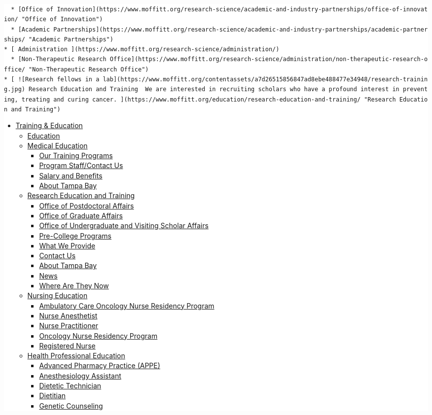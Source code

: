       * [Office of Innovation](https://www.moffitt.org/research-science/academic-and-industry-partnerships/office-of-innovation/ "Office of Innovation")
      * [Academic Partnerships](https://www.moffitt.org/research-science/academic-and-industry-partnerships/academic-partnerships/ "Academic Partnerships")
    * [ Administration ](https://www.moffitt.org/research-science/administration/)
      * [Non-Therapeutic Research Office](https://www.moffitt.org/research-science/administration/non-therapeutic-research-office/ "Non-Therapeutic Research Office")
    * [ ![Research fellows in a lab](https://www.moffitt.org/contentassets/a7d26515856847ad8ebe488477e34948/research-training.jpg) Research Education and Training  We are interested in recruiting scholars who have a profound interest in preventing, treating and curing cancer. ](https://www.moffitt.org/education/research-education-and-training/ "Research Education and Training")
  * [Training & Education](https://www.moffitt.org/research-science/researchers/brian-czerniecki)
    * [ Education ](https://www.moffitt.org/education/)
    * [ Medical Education ](https://www.moffitt.org/education/medical-education/)
      * [Our Training Programs](https://www.moffitt.org/education/medical-education/our-training-programs/ "Our Training Programs")
      * [Program Staff/Contact Us](https://www.moffitt.org/education/medical-education/program-staffcontact-us/ "Program Staff/Contact Us")
      * [Salary and Benefits](https://www.moffitt.org/education/medical-education/salary-and-benefits/ "Salary and Benefits")
      * [About Tampa Bay](https://www.moffitt.org/careers/about-tampa-bay/ "About Tampa Bay")
    * [ Research Education and Training ](https://www.moffitt.org/education/research-education-and-training/)
      * [Office of Postdoctoral Affairs](https://www.moffitt.org/education/research-education-and-training/office-of-postdoctoral-affairs/ "Office of Postdoctoral Affairs")
      * [Office of Graduate Affairs](https://www.moffitt.org/education/research-education-and-training/office-of-graduate-affairs/ "Office of Graduate Affairs")
      * [Office of Undergraduate and Visiting Scholar Affairs](https://www.moffitt.org/education/research-education-and-training/office-of-undergraduate-and-visiting-scholar-affairs/ "Office of Undergraduate and Visiting Scholar Affairs")
      * [Pre-College Programs](https://www.moffitt.org/education/research-education-and-training/pre-college-programs/ "Pre-College Programs")
      * [What We Provide](https://www.moffitt.org/education/research-education-and-training/what-we-provide/ "What We Provide")
      * [Contact Us](https://www.moffitt.org/education/research-education-and-training/contact-us/ "Contact Us")
      * [About Tampa Bay](https://www.moffitt.org/careers/about-tampa-bay/ "About Tampa Bay")
      * [News](https://www.moffitt.org/education/research-education-and-training/news/ "News")
      * [Where Are They Now](https://www.moffitt.org/education/research-education-and-training/where-are-they-now/ "Where Are They Now")
    * [ Nursing Education ](https://www.moffitt.org/education/nursing-education/)
      * [Ambulatory Care Oncology Nurse Residency Program](https://www.moffitt.org/education/nursing-education/ambulatory-care-oncology-nurse-residency-program/ "Ambulatory Care Oncology Nurse Residency Program")
      * [Nurse Anesthetist](https://www.moffitt.org/education/nursing-education/nurse-anesthetist/ "Nurse Anesthetist")
      * [Nurse Practitioner](https://www.moffitt.org/education/nursing-education/nurse-practitioner/ "Nurse Practitioner")
      * [Oncology Nurse Residency Program](https://www.moffitt.org/education/nursing-education/oncology-nurse-residency-program/ "Oncology Nurse Residency Program")
      * [Registered Nurse](https://www.moffitt.org/education/nursing-education/registered-nurse/ "Registered Nurse")
    * [ Health Professional Education ](https://www.moffitt.org/education/health-professional-education/)
      * [Advanced Pharmacy Practice (APPE)](https://www.moffitt.org/education/health-professional-education/advanced-pharmacy-practice-appe/ "Advanced Pharmacy Practice \(APPE\)")
      * [Anesthesiology Assistant](https://www.moffitt.org/education/health-professional-education/anesthesiology-assistant/ "Anesthesiology Assistant")
      * [Dietetic Technician](https://www.moffitt.org/education/health-professional-education/dietetic-technician/ "Dietetic Technician")
      * [Dietitian](https://www.moffitt.org/education/health-professional-education/dietitian/ "Dietitian")
      * [Genetic Counseling](https://www.moffitt.org/education/health-professional-education/genetic-counseling/ "Genetic Counseling")